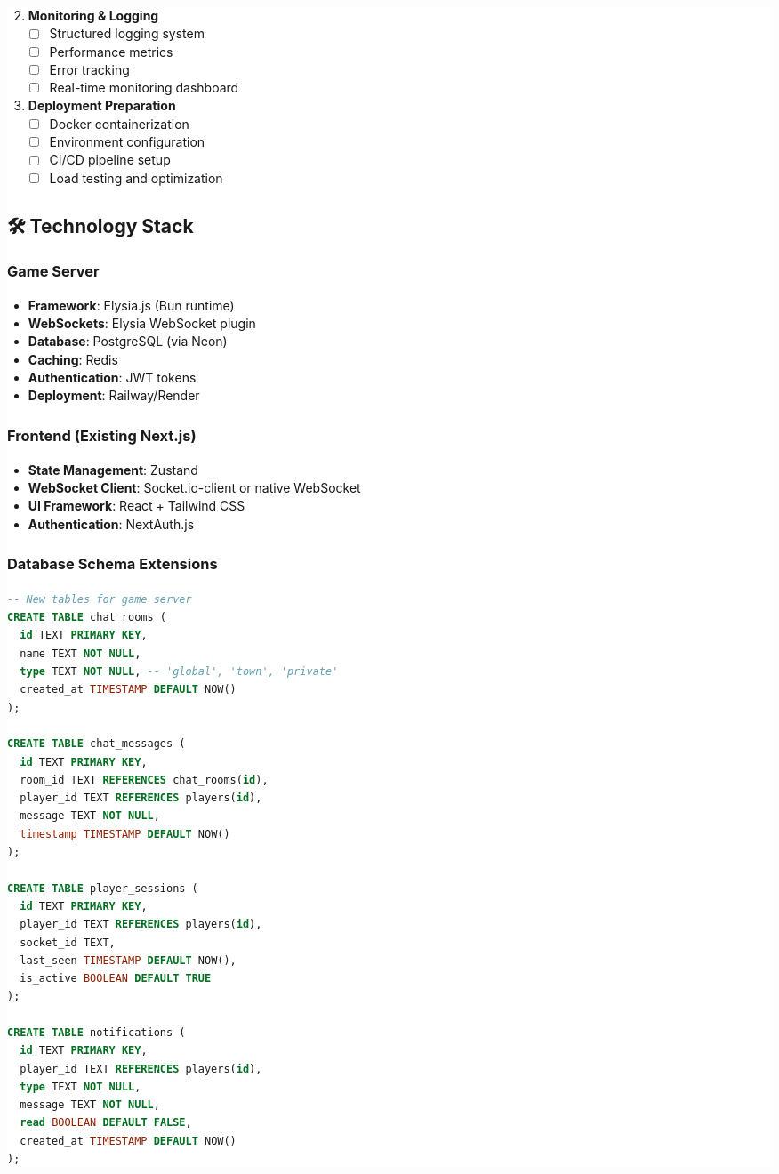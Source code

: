 2. **Monitoring & Logging**
   - [ ] Structured logging system
   - [ ] Performance metrics
   - [ ] Error tracking
   - [ ] Real-time monitoring dashboard

3. **Deployment Preparation**
   - [ ] Docker containerization
   - [ ] Environment configuration
   - [ ] CI/CD pipeline setup
   - [ ] Load testing and optimization

## 🛠️ Technology Stack

### Game Server
- **Framework**: Elysia.js (Bun runtime)
- **WebSockets**: Elysia WebSocket plugin
- **Database**: PostgreSQL (via Neon)
- **Caching**: Redis
- **Authentication**: JWT tokens
- **Deployment**: Railway/Render

### Frontend (Existing Next.js)
- **State Management**: Zustand
- **WebSocket Client**: Socket.io-client or native WebSocket
- **UI Framework**: React + Tailwind CSS
- **Authentication**: NextAuth.js

### Database Schema Extensions
```sql
-- New tables for game server
CREATE TABLE chat_rooms (
  id TEXT PRIMARY KEY,
  name TEXT NOT NULL,
  type TEXT NOT NULL, -- 'global', 'town', 'private'
  created_at TIMESTAMP DEFAULT NOW()
);

CREATE TABLE chat_messages (
  id TEXT PRIMARY KEY,
  room_id TEXT REFERENCES chat_rooms(id),
  player_id TEXT REFERENCES players(id),
  message TEXT NOT NULL,
  timestamp TIMESTAMP DEFAULT NOW()
);

CREATE TABLE player_sessions (
  id TEXT PRIMARY KEY,
  player_id TEXT REFERENCES players(id),
  socket_id TEXT,
  last_seen TIMESTAMP DEFAULT NOW(),
  is_active BOOLEAN DEFAULT TRUE
);

CREATE TABLE notifications (
  id TEXT PRIMARY KEY,
  player_id TEXT REFERENCES players(id),
  type TEXT NOT NULL,
  message TEXT NOT NULL,
  read BOOLEAN DEFAULT FALSE,
  created_at TIMESTAMP DEFAULT NOW()
);
```